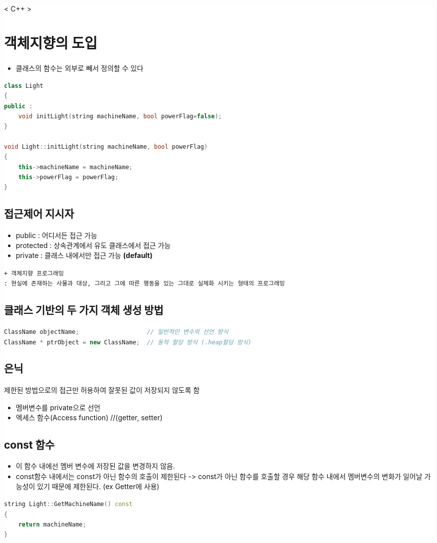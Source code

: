 < C++ >

# 객체지향의 도입

- 클래스의 함수는 외부로 빼서 정의할 수 있다
```cpp
class Light
{
public :
	void initLight(string machineName, bool powerFlag=false);
}

void Light::initLight(string machineName, bool powerFlag)
{
	this->machineName = machineName;
	this->powerFlag = powerFlag;
}
```

## 접근제어 지시자 
- public	: 어디서든 접근 가능
- protected	: 상속관계에서 유도 클래스에서 접근 가능
- private	: 클래스 내에서만 접근 가능 **(default)** 

```
+ 객체지향 프로그래밍
: 현실에 존재하는 사물과 대상, 그리고 그에 따른 행동을 있는 그대로 실체화 시키는 형태의 프로그래밍
```

## 클래스 기반의 두 가지 객체 생성 방법
```cpp
ClassName objectName;					// 일반적인 변수의 선언 방식
ClassName * ptrObject = new ClassName;	// 동적 할당 방식 (.heap할당 방식)
```

## 은닉

제한된 방법으로의 접근만 허용하여 잘못된 값이 저장되지 않도록 함
- 멤버변수를 private으로 선언
- 엑세스 함수(Access function) //(getter, setter)

## const 함수
- 이 함수 내에선 멤버 변수에 저장된 값을 변경하지 않음. 
- const함수 내에서는 const가 아닌 함수의 호출이 제한된다 -> const가 아닌 함수를 호출할 경우 해당 함수 내에서 멤버변수의 변화가 일어날 가능성이 있기 때문에 제한된다. (ex Getter에 사용)

```cpp
string Light::GetMachineName() const
{
	return machineName;
}
```
